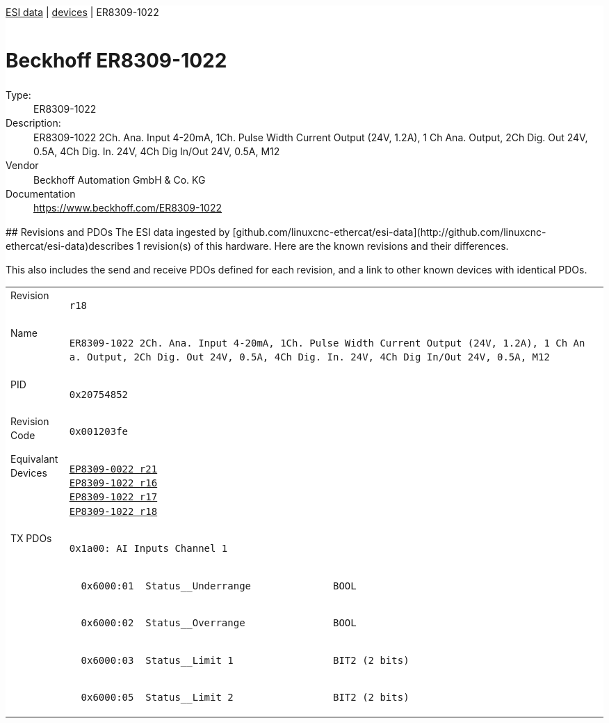 <div class="nav"><a href="/esi-data">ESI data</a> | <a href="/esi-data/devices">devices</a> | ER8309-1022</div>

#  Beckhoff ER8309-1022

<dl>
  <dt>Type:</dt><dd>ER8309-1022</dd>
  <dt>Description:</dt><dd>ER8309-1022 2Ch. Ana. Input 4-20mA, 1Ch. Pulse Width Current Output (24V, 1.2A), 1 Ch Ana. Output, 2Ch Dig. Out 24V, 0.5A, 4Ch Dig. In. 24V, 4Ch Dig In/Out 24V, 0.5A, M12</dd>
  <dt>Vendor</dt><dd>Beckhoff Automation GmbH & Co. KG</dd>
  <dt>Documentation</dt><dd><a href="https://www.beckhoff.com/ER8309-1022">https://www.beckhoff.com/ER8309-1022</a></dd>
</dl>
## Revisions and PDOs
The ESI data ingested by [github.com/linuxcnc-ethercat/esi-data](http://github.com/linuxcnc-ethercat/esi-data)describes 1 revision(s) of this hardware.  Here are the known revisions and their differences.

This also includes the send and receive PDOs defined for each revision, and a link to other known devices with identical PDOs.

<table>
<tr >
<td class="first">Revision</td>
<td ><pre>r18</pre></td>
</tr>
<tr >
<td class="first">Name</td>
<td ><pre>ER8309-1022 2Ch. Ana. Input 4-20mA, 1Ch. Pulse Width Current Output (24V, 1.2A), 1 Ch Ana. Output, 2Ch Dig. Out 24V, 0.5A, 4Ch Dig. In. 24V, 4Ch Dig In/Out 24V, 0.5A, M12</pre></td>
</tr>
<tr >
<td class="first">PID</td>
<td ><pre>0x20754852</pre></td>
</tr>
<tr >
<td class="first">Revision Code</td>
<td ><pre>0x001203fe</pre></td>
</tr>
<tr >
<td class="first">Equivalant Devices</td>
<td ><pre><a href="EP8309-0022">EP8309-0022 r21</a><br/><a href="EP8309-1022">EP8309-1022 r16</a><br/><a href="EP8309-1022">EP8309-1022 r17</a><br/><a href="EP8309-1022">EP8309-1022 r18</a></pre></td>
</tr>
<tr class="txpdo pdosection">
<td class="first" rowspan=57 valign=top>TX PDOs</td>
<td><pre>0x1a00: AI Inputs Channel 1</pre></td>
<td></td>
</tr>
<tr class="txpdo">
<td ><pre>  0x6000:01  Status__Underrange              BOOL</pre></td>
</tr>
<tr class="txpdo">
<td ><pre>  0x6000:02  Status__Overrange               BOOL</pre></td>
</tr>
<tr class="txpdo">
<td ><pre>  0x6000:03  Status__Limit 1                 BIT2 (2 bits)</pre></td>
</tr>
<tr class="txpdo">
<td ><pre>  0x6000:05  Status__Limit 2                 BIT2 (2 bits)</pre></td>
</tr>